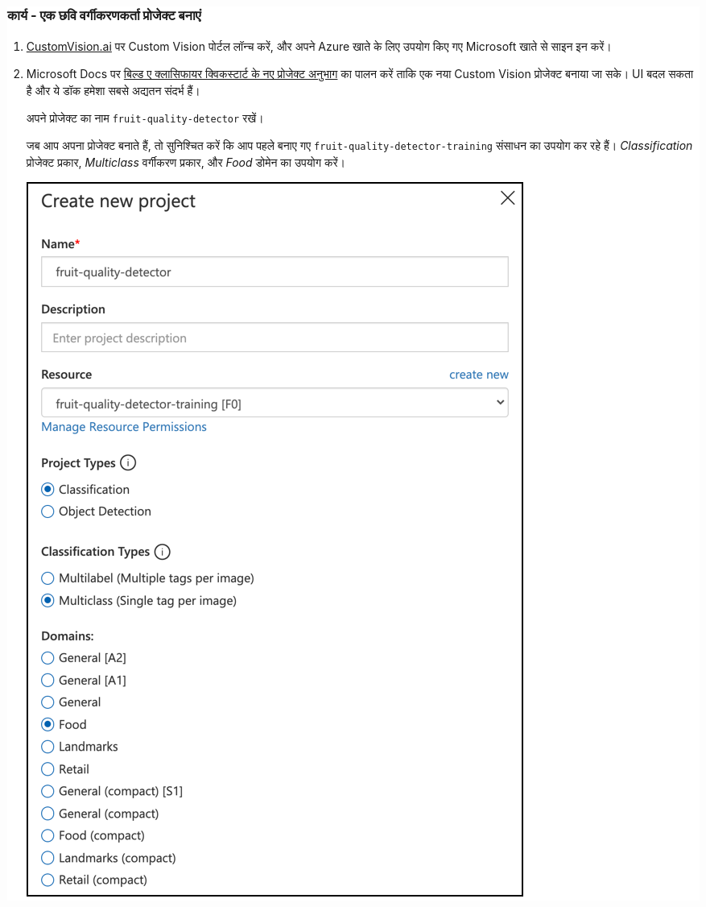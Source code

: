 ### कार्य - एक छवि वर्गीकरणकर्ता प्रोजेक्ट बनाएं

1. [CustomVision.ai](https://customvision.ai) पर Custom Vision पोर्टल लॉन्च करें, और अपने Azure खाते के लिए उपयोग किए गए Microsoft खाते से साइन इन करें।

1. Microsoft Docs पर [बिल्ड ए क्लासिफायर क्विकस्टार्ट के नए प्रोजेक्ट अनुभाग](https://docs.microsoft.com/azure/cognitive-services/custom-vision-service/getting-started-build-a-classifier?WT.mc_id=academic-17441-jabenn#create-a-new-project) का पालन करें ताकि एक नया Custom Vision प्रोजेक्ट बनाया जा सके। UI बदल सकता है और ये डॉक हमेशा सबसे अद्यतन संदर्भ हैं।

    अपने प्रोजेक्ट का नाम `fruit-quality-detector` रखें।

    जब आप अपना प्रोजेक्ट बनाते हैं, तो सुनिश्चित करें कि आप पहले बनाए गए `fruit-quality-detector-training` संसाधन का उपयोग कर रहे हैं। *Classification* प्रोजेक्ट प्रकार, *Multiclass* वर्गीकरण प्रकार, और *Food* डोमेन का उपयोग करें।

    ![Custom Vision प्रोजेक्ट के लिए सेटिंग्स, नाम `fruit-quality-detector`, कोई विवरण नहीं, संसाधन `fruit-quality-detector-training`, प्रोजेक्ट प्रकार `classification`, वर्गीकरण प्रकार `multi class`, और डोमेन `food`](../../../../../translated_images/custom-vision-create-project.cf46325b92d8b131089f6647cf5e07b664cb77850e106d66e3c057b6b69756c6.hi.png)
